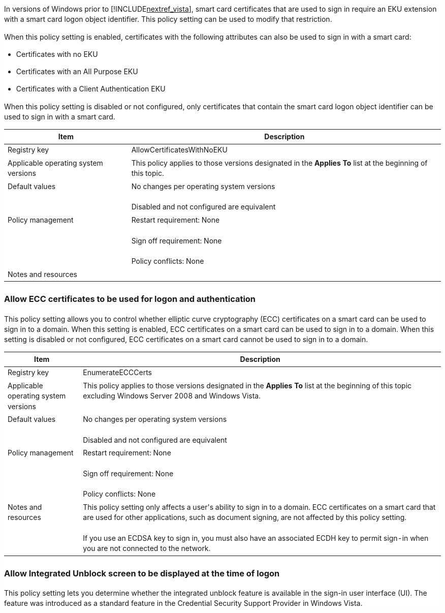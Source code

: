 In versions of Windows prior to [!INCLUDE[nextref_vista](../Token/nextref_vista_md.md)], smart card certificates that are used to sign in require an EKU extension with a smart card logon object identifier. This policy setting can be used to modify that restriction.  
  
When this policy setting is enabled, certificates with the following attributes can also be used to sign in with a smart card:  
  
-   Certificates with no EKU  
  
-   Certificates with an All Purpose EKU  
  
-   Certificates with a Client Authentication EKU  
  
When this policy setting is disabled or not configured, only certificates that contain the smart card logon object identifier can be used to sign in with a smart card.  
  
|Item|Description|  
|--------|---------------|  
|Registry key|AllowCertificatesWithNoEKU|  
|Applicable operating system versions|This policy applies to those versions designated in the **Applies To** list at the beginning of this topic.|  
|Default values|No changes per operating system versions<br /><br />Disabled and not configured are equivalent|  
|Policy management|Restart requirement: None<br /><br />Sign off requirement: None<br /><br />Policy conflicts: None|  
|Notes and resources||  
  
### <a name="BKMK_AllowECCCertificatesToBeUsedForLogonAndAuthentication "></a>Allow ECC certificates to be used for logon and authentication  
This policy setting allows you to control whether elliptic curve cryptography \(ECC\) certificates on a smart card can be used to sign in to a domain. When this setting is enabled, ECC certificates on a smart card can be used to sign in to a domain. When this setting is disabled or not configured, ECC certificates on a smart card cannot be used to sign in to a domain.  
  
|Item|Description|  
|--------|---------------|  
|Registry key|EnumerateECCCerts|  
|Applicable operating system versions|This policy applies to those versions designated in the **Applies To** list at the beginning of this topic excluding Windows Server 2008 and Windows Vista.|  
|Default values|No changes per operating system versions<br /><br />Disabled and not configured are equivalent|  
|Policy management|Restart requirement: None<br /><br />Sign off requirement: None<br /><br />Policy conflicts: None|  
|Notes and resources|This policy setting only affects a user's ability to sign in to a domain. ECC certificates on a smart card that are used for other applications, such as document signing, are not affected by this policy setting.<br /><br />If you use an ECDSA key to sign in, you must also have an associated ECDH key to permit sign\-in when you are not connected to the network.|  
  
### <a name="BKMK_AllowIntegratedUnblockScreenToBeDisplayedAtTheTimeOfLogon"></a>Allow Integrated Unblock screen to be displayed at the time of logon  
This policy setting lets you determine whether the integrated unblock feature is available in the sign\-in user interface \(UI\). The feature was introduced as a standard feature in the Credential Security Support Provider in Windows Vista.  
  